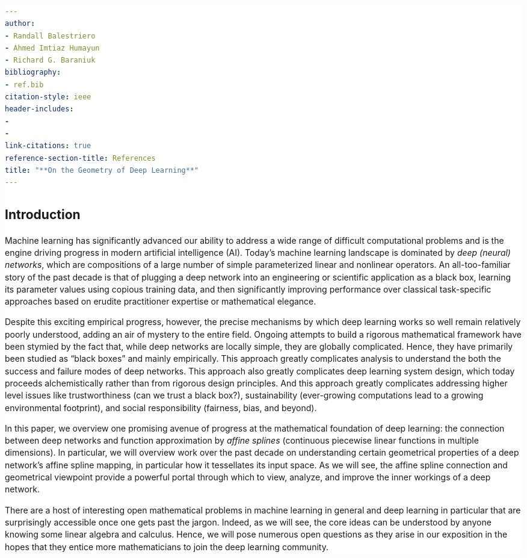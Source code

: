 ```yaml
---
author:
- Randall Balestriero
- Ahmed Imtiaz Humayun
- Richard G. Baraniuk
bibliography:
- ref.bib
citation-style: ieee
header-includes:
- 
- 
link-citations: true
reference-section-title: References
title: "**On the Geometry of Deep Learning**"
---
```






## Introduction

Machine learning has significantly advanced our ability to address a wide range of difficult computational problems and is the engine driving progress in modern artificial intelligence (AI). Today’s machine learning landscape is dominated by *deep (neural) networks*, which are compositions of a large number of simple parameterized linear and nonlinear operators. An all-too-familiar story of the past decade is that of plugging a deep network into an engineering or scientific application as a black box, learning its parameter values using copious training data, and then significantly improving performance over classical task-specific approaches based on erudite practitioner expertise or mathematical elegance.

Despite this exciting empirical progress, however, the precise mechanisms by which deep learning works so well remain relatively poorly understood, adding an air of mystery to the entire field. Ongoing attempts to build a rigorous mathematical framework have been stymied by the fact that, while deep networks are locally simple, they are globally complicated. Hence, they have primarily been studied as “black boxes” and mainly empirically. This approach greatly complicates analysis to understand the both the success and failure modes of deep networks. This approach also greatly complicates deep learning system design, which today proceeds alchemistically rather than from rigorous design principles. And this approach greatly complicates addressing higher level issues like trustworthiness (can we trust a black box?), sustainability (ever-growing computations lead to a growing environmental footprint), and social responsibility (fairness, bias, and beyond).

In this paper, we overview one promising avenue of progress at the mathematical foundation of deep learning: the connection between deep networks and function approximation by *affine splines* (continuous piecewise linear functions in multiple dimensions). In particular, we will overview work over the past decade on understanding certain geometrical properties of a deep network’s affine spline mapping, in particular how it tessellates its input space. As we will see, the affine spline connection and geometrical viewpoint provide a powerful portal through which to view, analyze, and improve the inner workings of a deep network.

There are a host of interesting open mathematical problems in machine learning in general and deep learning in particular that are surprisingly accessible once one gets past the jargon. Indeed, as we will see, the core ideas can be understood by anyone knowing some linear algebra and calculus. Hence, we will pose numerous open questions as they arise in our exposition in the hopes that they entice more mathematicians to join the deep learning community.
